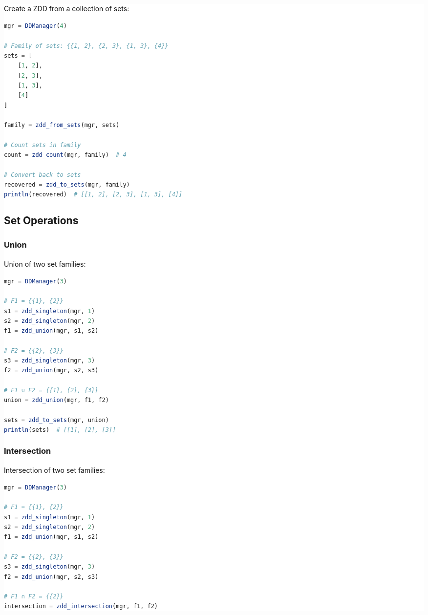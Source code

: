 Create a ZDD from a collection of sets:

```julia
mgr = DDManager(4)

# Family of sets: {{1, 2}, {2, 3}, {1, 3}, {4}}
sets = [
    [1, 2],
    [2, 3],
    [1, 3],
    [4]
]

family = zdd_from_sets(mgr, sets)

# Count sets in family
count = zdd_count(mgr, family)  # 4

# Convert back to sets
recovered = zdd_to_sets(mgr, family)
println(recovered)  # [[1, 2], [2, 3], [1, 3], [4]]
```

## Set Operations

### Union

Union of two set families:

```julia
mgr = DDManager(3)

# F1 = {{1}, {2}}
s1 = zdd_singleton(mgr, 1)
s2 = zdd_singleton(mgr, 2)
f1 = zdd_union(mgr, s1, s2)

# F2 = {{2}, {3}}
s3 = zdd_singleton(mgr, 3)
f2 = zdd_union(mgr, s2, s3)

# F1 ∪ F2 = {{1}, {2}, {3}}
union = zdd_union(mgr, f1, f2)

sets = zdd_to_sets(mgr, union)
println(sets)  # [[1], [2], [3]]
```

### Intersection

Intersection of two set families:

```julia
mgr = DDManager(3)

# F1 = {{1}, {2}}
s1 = zdd_singleton(mgr, 1)
s2 = zdd_singleton(mgr, 2)
f1 = zdd_union(mgr, s1, s2)

# F2 = {{2}, {3}}
s3 = zdd_singleton(mgr, 3)
f2 = zdd_union(mgr, s2, s3)

# F1 ∩ F2 = {{2}}
intersection = zdd_intersection(mgr, f1, f2)
```
